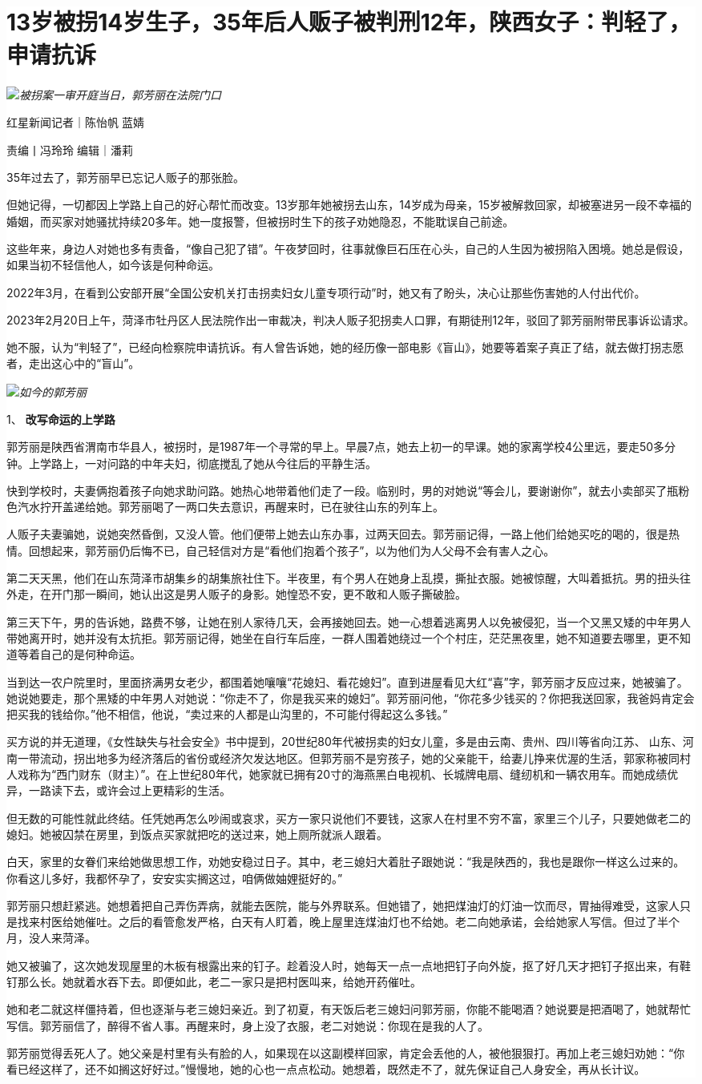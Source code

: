 # 13岁被拐14岁生子，35年后人贩子被判刑12年，陕西女子：判轻了，申请抗诉

![](https://inews.gtimg.com/newsapp_bt/0/15676626786/1000)_被拐案一审开庭当日，郭芳丽在法院门口_

红星新闻记者｜陈怡帆 蓝婧

责编丨冯玲玲 编辑｜潘莉

35年过去了，郭芳丽早已忘记人贩子的那张脸。

但她记得，一切都因上学路上自己的好心帮忙而改变。13岁那年她被拐去山东，14岁成为母亲，15岁被解救回家，却被塞进另一段不幸福的婚姻，而买家对她骚扰持续20多年。她一度报警，但被拐时生下的孩子劝她隐忍，不能耽误自己前途。

这些年来，身边人对她也多有责备，“像自己犯了错”。午夜梦回时，往事就像巨石压在心头，自己的人生因为被拐陷入困境。她总是假设，如果当初不轻信他人，如今该是何种命运。

2022年3月，在看到公安部开展“全国公安机关打击拐卖妇女儿童专项行动”时，她又有了盼头，决心让那些伤害她的人付出代价。

2023年2月20日上午，菏泽市牡丹区人民法院作出一审裁决，判决人贩子犯拐卖人口罪，有期徒刑12年，驳回了郭芳丽附带民事诉讼请求。

她不服，认为“判轻了”，已经向检察院申请抗诉。有人曾告诉她，她的经历像一部电影《盲山》，她要等着案子真正了结，就去做打拐志愿者，走出这心中的“盲山”。

![](https://inews.gtimg.com/newsapp_bt/0/15676626788/1000)_如今的郭芳丽_

1、 **改写命运的上学路**

郭芳丽是陕西省渭南市华县人，被拐时，是1987年一个寻常的早上。早晨7点，她去上初一的早课。她的家离学校4公里远，要走50多分钟。上学路上，一对问路的中年夫妇，彻底搅乱了她从今往后的平静生活。

快到学校时，夫妻俩抱着孩子向她求助问路。她热心地带着他们走了一段。临别时，男的对她说“等会儿，要谢谢你”，就去小卖部买了瓶粉色汽水拧开盖递给她。郭芳丽喝了一两口失去意识，再醒来时，已在驶往山东的列车上。

人贩子夫妻骗她，说她突然昏倒，又没人管。他们便带上她去山东办事，过两天回去。郭芳丽记得，一路上他们给她买吃的喝的，很是热情。回想起来，郭芳丽仍后悔不已，自己轻信对方是“看他们抱着个孩子”，以为他们为人父母不会有害人之心。

第二天天黑，他们在山东菏泽市胡集乡的胡集旅社住下。半夜里，有个男人在她身上乱摸，撕扯衣服。她被惊醒，大叫着抵抗。男的扭头往外走，在开门那一瞬间，她认出这是男人贩子的身影。她惶恐不安，更不敢和人贩子撕破脸。

第三天下午，男的告诉她，路费不够，让她在别人家待几天，会再接她回去。她一心想着逃离男人以免被侵犯，当一个又黑又矮的中年男人带她离开时，她并没有太抗拒。郭芳丽记得，她坐在自行车后座，一群人围着她绕过一个个村庄，茫茫黑夜里，她不知道要去哪里，更不知道等着自己的是何种命运。

当到达一农户院里时，里面挤满男女老少，都围着她嚷嚷“花媳妇、看花媳妇”。直到进屋看见大红“喜”字，郭芳丽才反应过来，她被骗了。她说她要走，那个黑矮的中年男人对她说：“你走不了，你是我买来的媳妇”。郭芳丽问他，“你花多少钱买的？你把我送回家，我爸妈肯定会把买我的钱给你。”他不相信，他说，“卖过来的人都是山沟里的，不可能付得起这么多钱。”

买方说的并无道理，《女性缺失与社会安全》书中提到，20世纪80年代被拐卖的妇女儿童，多是由云南、贵州、四川等省向江苏、
山东、河南一带流动，拐出地多为经济落后的省份或经济欠发达地区。但郭芳丽不是穷孩子，她的父亲能干，给妻儿挣来优渥的生活，郭家称被同村人戏称为“西门财东（财主）”。在上世纪80年代，她家就已拥有20寸的海燕黑白电视机、长城牌电扇、缝纫机和一辆农用车。而她成绩优异，一路读下去，或许会过上更精彩的生活。

但无数的可能性就此终结。任凭她再怎么吵闹或哀求，买方一家只说他们不要钱，这家人在村里不穷不富，家里三个儿子，只要她做老二的媳妇。她被囚禁在房里，到饭点买家就把吃的送过来，她上厕所就派人跟着。

白天，家里的女眷们来给她做思想工作，劝她安稳过日子。其中，老三媳妇大着肚子跟她说：“我是陕西的，我也是跟你一样这么过来的。你看这儿多好，我都怀孕了，安安实实搁这过，咱俩做妯娌挺好的。”

郭芳丽只想赶紧逃。她想着把自己弄伤弄病，就能去医院，能与外界联系。但她错了，她把煤油灯的灯油一饮而尽，胃抽得难受，这家人只是找来村医给她催吐。之后的看管愈发严格，白天有人盯着，晚上屋里连煤油灯也不给她。老二向她承诺，会给她家人写信。但过了半个月，没人来菏泽。

她又被骗了，这次她发现屋里的木板有根露出来的钉子。趁着没人时，她每天一点一点地把钉子向外旋，抠了好几天才把钉子抠出来，有鞋钉那么长。她就着水吞下去。即便如此，老二一家只是把村医叫来，给她开药催吐。

她和老二就这样僵持着，但也逐渐与老三媳妇亲近。到了初夏，有天饭后老三媳妇问郭芳丽，你能不能喝酒？她说要是把酒喝了，她就帮忙写信。郭芳丽信了，醉得不省人事。再醒来时，身上没了衣服，老二对她说：你现在是我的人了。

郭芳丽觉得丢死人了。她父亲是村里有头有脸的人，如果现在以这副模样回家，肯定会丢他的人，被他狠狠打。再加上老三媳妇劝她：“你看已经这样了，还不如搁这好好过。”慢慢地，她的心也一点点松动。她想着，既然走不了，就先保证自己人身安全，再从长计议。
